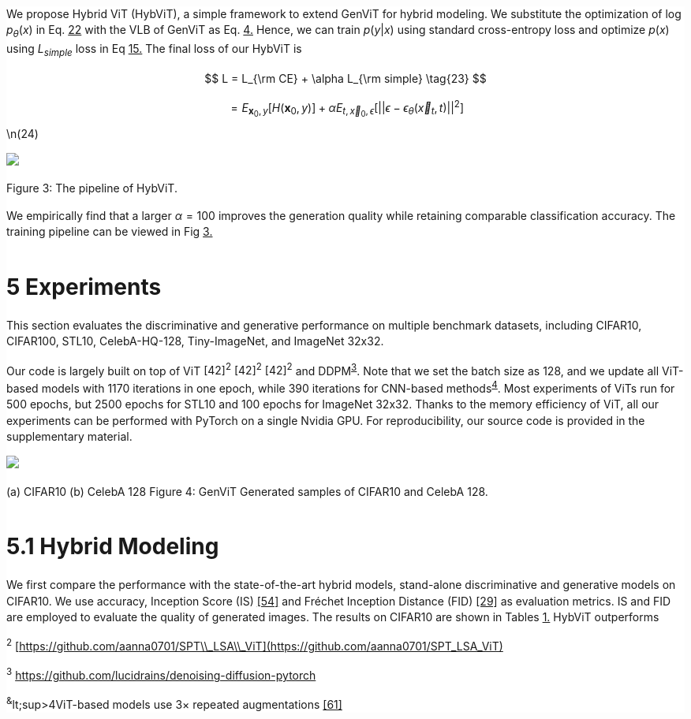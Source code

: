 We propose Hybrid ViT (HybViT), a simple framework to extend GenViT for hybrid modeling. We substitute the optimization of  $\log p_{\theta}(x)$  in Eq. [22](#page-4-0) with the VLB of GenViT as Eq. [4.](#page-2-3) Hence, we can train  $p(y|x)$  using standard cross-entropy loss and optimize  $p(x)$  using  $L_{simple}$  loss in Eq [15.](#page-2-4) The final loss of our HybViT is

$$
L = L_{\rm CE} + \alpha L_{\rm simple} \tag{23}
$$

$$
=E_{\boldsymbol{x}_0,y}\left[H(\boldsymbol{x}_0,y)\right]+\alpha E_{t,\vec{x}_0,\epsilon}\left[||\epsilon-\epsilon_\theta(\vec{x}_t,t)||^2\right]
$$
\n(24)

![](_page_5_Figure_0.jpeg)

<span id="page-5-0"></span>Figure 3: The pipeline of HybViT.

We empirically find that a larger  $\alpha = 100$  improves the generation quality while retaining comparable classification accuracy. The training pipeline can be viewed in Fig [3.](#page-5-0)

# 5 Experiments

This section evaluates the discriminative and generative performance on multiple benchmark datasets, including CIFAR10, CIFAR100, STL10, CelebA-HQ-128, Tiny-ImageNet, and ImageNet 32x32.

Our code is largely built on top of ViT  $[42]^2$  $[42]^2$  $[42]^2$  and DDPM<sup>[3](#page-5-2)</sup>. Note that we set the batch size as 128, and we update all ViT-based models with 1170 iterations in one epoch, while 390 iterations for CNN-based methods<sup>[4](#page-5-3)</sup>. Most experiments of ViTs run for 500 epochs, but 2500 epochs for STL10 and 100 epochs for ImageNet 32x32. Thanks to the memory efficiency of ViT, all our experiments can be performed with PyTorch on a single Nvidia GPU. For reproducibility, our source code is provided in the supplementary material.

![](_page_5_Picture_6.jpeg)

(a) CIFAR10 (b) CelebA 128 Figure 4: GenViT Generated samples of CIFAR10 and CelebA 128.

# <span id="page-5-4"></span>5.1 Hybrid Modeling

We first compare the performance with the state-of-the-art hybrid models, stand-alone discriminative and generative models on CIFAR10. We use accuracy, Inception Score (IS) [\[54\]](#page-13-14) and Fréchet Inception Distance (FID) [\[29\]](#page-12-13) as evaluation metrics. IS and FID are employed to evaluate the quality of generated images. The results on CIFAR10 are shown in Tables [1.](#page-6-0) HybViT outperforms

<span id="page-5-1"></span> $^{2}$ [https://github.com/aanna0701/SPT\\_LSA\\_ViT](https://github.com/aanna0701/SPT_LSA_ViT)

<span id="page-5-2"></span> $^3$ <https://github.com/lucidrains/denoising-diffusion-pytorch>

<span id="page-5-3"></span><sup>&</sup>lt;sup>4</sup>ViT-based models use  $3\times$  repeated augmentations [\[61\]](#page-14-5)
